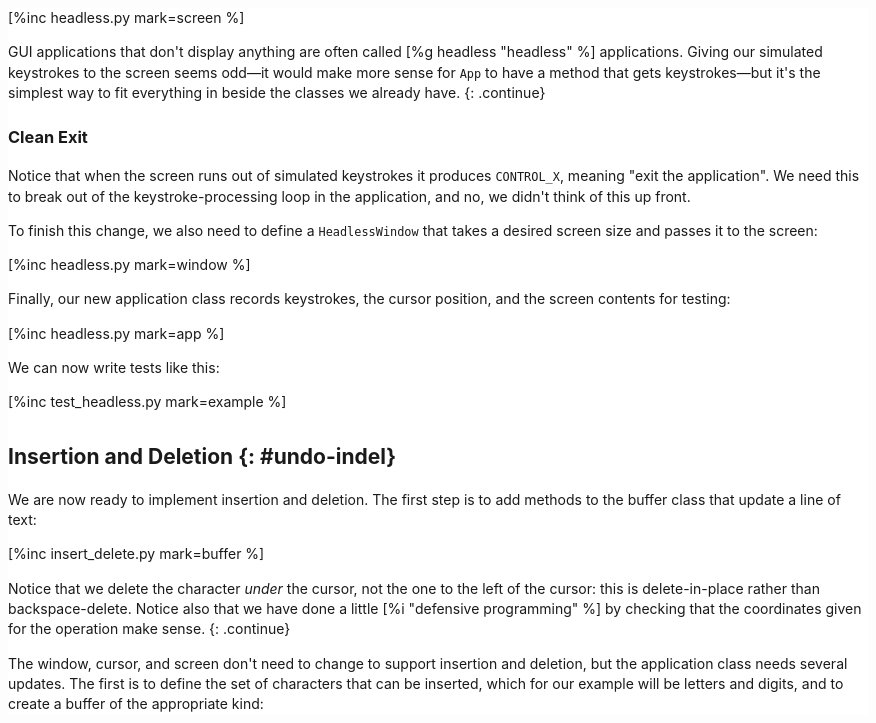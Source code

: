[%inc headless.py mark=screen %]

GUI applications that don't display anything
are often called [%g headless "headless" %] applications.
Giving our simulated keystrokes to the screen seems odd—it would make more sense
for `App` to have a method that gets keystrokes—but
it's the simplest way to fit everything in beside
the classes we already have.
{: .continue}

<div class="callout" markdown="1">

### Clean Exit

Notice that when the screen runs out of simulated keystrokes
it produces `CONTROL_X`,
meaning "exit the application".
We need this to break out of the keystroke-processing loop in the application,
and no,
we didn't think of this up front.

</div>

To finish this change,
we also need to define a `HeadlessWindow`
that takes a desired screen size and passes it to the screen:

[%inc headless.py mark=window %]

Finally,
our new application class records keystrokes,
the cursor position,
and the screen contents for testing:

[%inc headless.py mark=app %]

We can now write tests like this:

[%inc test_headless.py mark=example %]

## Insertion and Deletion {: #undo-indel}

We are now ready to implement insertion and deletion.
The first step is to add methods to the buffer class
that update a line of text:

[%inc insert_delete.py mark=buffer %]

Notice that we delete the character *under* the cursor,
not the one to the left of the cursor:
this is delete-in-place rather than backspace-delete.
Notice also that we have done a little [%i "defensive programming" %]
by checking that the coordinates given for the operation make sense.
{: .continue}

The window, cursor, and screen don't need to change
to support insertion and deletion,
but the application class needs several updates.
The first is to define the set of characters that can be inserted,
which for our example will be letters and digits,
and to create a buffer of the appropriate kind:
